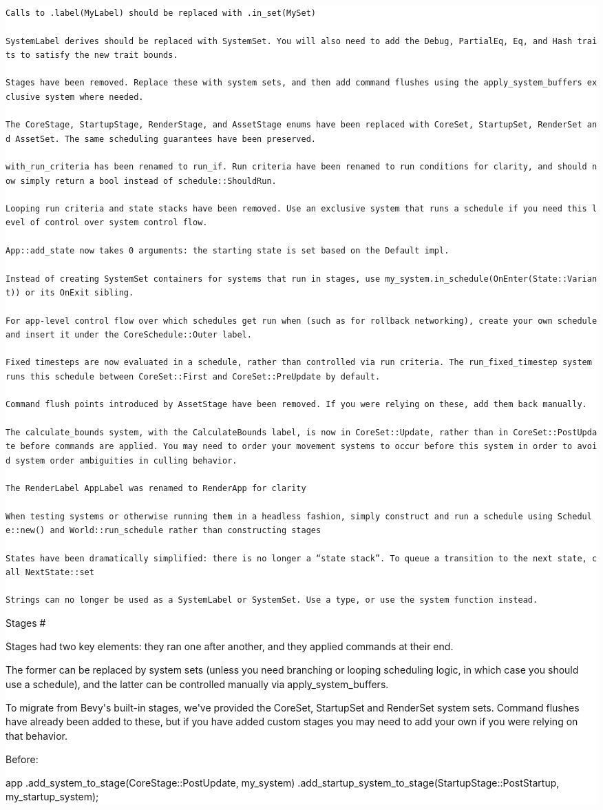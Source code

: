     Calls to .label(MyLabel) should be replaced with .in_set(MySet)

    SystemLabel derives should be replaced with SystemSet. You will also need to add the Debug, PartialEq, Eq, and Hash traits to satisfy the new trait bounds.

    Stages have been removed. Replace these with system sets, and then add command flushes using the apply_system_buffers exclusive system where needed.

    The CoreStage, StartupStage, RenderStage, and AssetStage enums have been replaced with CoreSet, StartupSet, RenderSet and AssetSet. The same scheduling guarantees have been preserved.

    with_run_criteria has been renamed to run_if. Run criteria have been renamed to run conditions for clarity, and should now simply return a bool instead of schedule::ShouldRun.

    Looping run criteria and state stacks have been removed. Use an exclusive system that runs a schedule if you need this level of control over system control flow.

    App::add_state now takes 0 arguments: the starting state is set based on the Default impl.

    Instead of creating SystemSet containers for systems that run in stages, use my_system.in_schedule(OnEnter(State::Variant)) or its OnExit sibling.

    For app-level control flow over which schedules get run when (such as for rollback networking), create your own schedule and insert it under the CoreSchedule::Outer label.

    Fixed timesteps are now evaluated in a schedule, rather than controlled via run criteria. The run_fixed_timestep system runs this schedule between CoreSet::First and CoreSet::PreUpdate by default.

    Command flush points introduced by AssetStage have been removed. If you were relying on these, add them back manually.

    The calculate_bounds system, with the CalculateBounds label, is now in CoreSet::Update, rather than in CoreSet::PostUpdate before commands are applied. You may need to order your movement systems to occur before this system in order to avoid system order ambiguities in culling behavior.

    The RenderLabel AppLabel was renamed to RenderApp for clarity

    When testing systems or otherwise running them in a headless fashion, simply construct and run a schedule using Schedule::new() and World::run_schedule rather than constructing stages

    States have been dramatically simplified: there is no longer a “state stack”. To queue a transition to the next state, call NextState::set

    Strings can no longer be used as a SystemLabel or SystemSet. Use a type, or use the system function instead.

Stages #

Stages had two key elements: they ran one after another, and they applied commands at their end.

The former can be replaced by system sets (unless you need branching or looping scheduling logic, in which case you should use a schedule), and the latter can be controlled manually via apply_system_buffers.

To migrate from Bevy's built-in stages, we've provided the CoreSet, StartupSet and RenderSet system sets. Command flushes have already been added to these, but if you have added custom stages you may need to add your own if you were relying on that behavior.

Before:

app
    .add_system_to_stage(CoreStage::PostUpdate, my_system)
    .add_startup_system_to_stage(StartupStage::PostStartup, my_startup_system);
